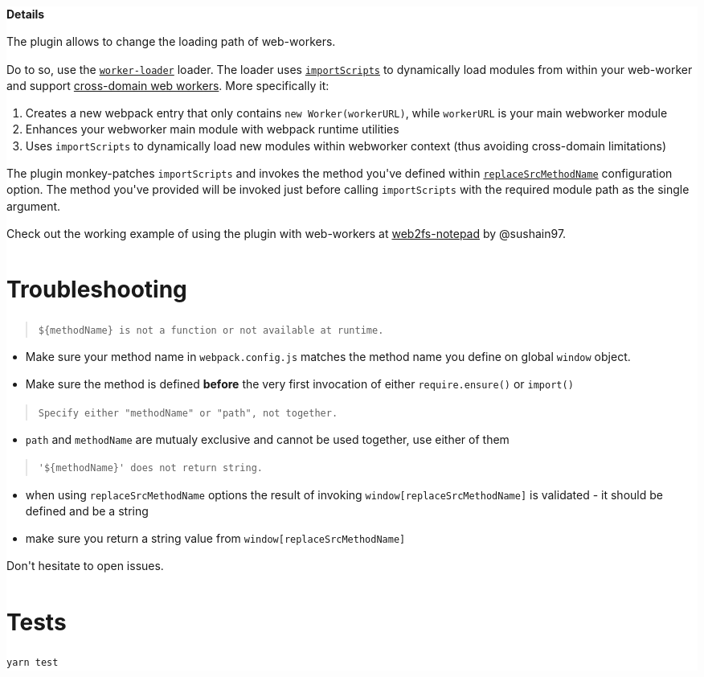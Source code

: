 **Details**

The plugin allows to change the loading path of web-workers.

Do to so, use the [`worker-loader`](https://github.com/webpack-contrib/worker-loader) loader. The loader uses [`importScripts`](https://developer.mozilla.org/en-US/docs/Web/API/WorkerGlobalScope/importScripts) to dynamically load modules from within your web-worker and support [cross-domain web workers](https://benohead.com/cross-domain-cross-browser-web-workers/). More specifically it:

1.  Creates a new webpack entry that only contains `new Worker(workerURL)`, while `workerURL` is your main webworker module
2.  Enhances your webworker main module with webpack runtime utilities
3.  Uses `importScripts` to dynamically load new modules within webworker context (thus avoiding cross-domain limitations)

The plugin monkey-patches `importScripts` and invokes the method you've defined within [`replaceSrcMethodName`](#replacesrcmethodname) configuration option. The method you've provided will be invoked just before calling `importScripts` with the required module path as the single argument.

Check out the working example of using the plugin with web-workers at [web2fs-notepad](https://github.com/sushain97/web2fs-notepad/commit/06b3ece074f1c1c96d9bb75436181147943f6026#diff-028b78cada5fa9a59260b989f3b86ffeR52) by @sushain97.

# Troubleshooting

> `${methodName} is not a function or not available at runtime.`

- Make sure your method name in `webpack.config.js` matches the method name you define on global `window` object.

- Make sure the method is defined **before** the very first invocation of either `require.ensure()` or `import()`

> `Specify either "methodName" or "path", not together.`

- `path` and `methodName` are mutualy exclusive and cannot be used together, use either of them

> `'${methodName}' does not return string.`

- when using `replaceSrcMethodName` options the result of invoking `window[replaceSrcMethodName]` is validated - it
  should be defined and be a string

- make sure you return a string value from `window[replaceSrcMethodName]`

Don't hesitate to open issues.

# Tests

`yarn test`
